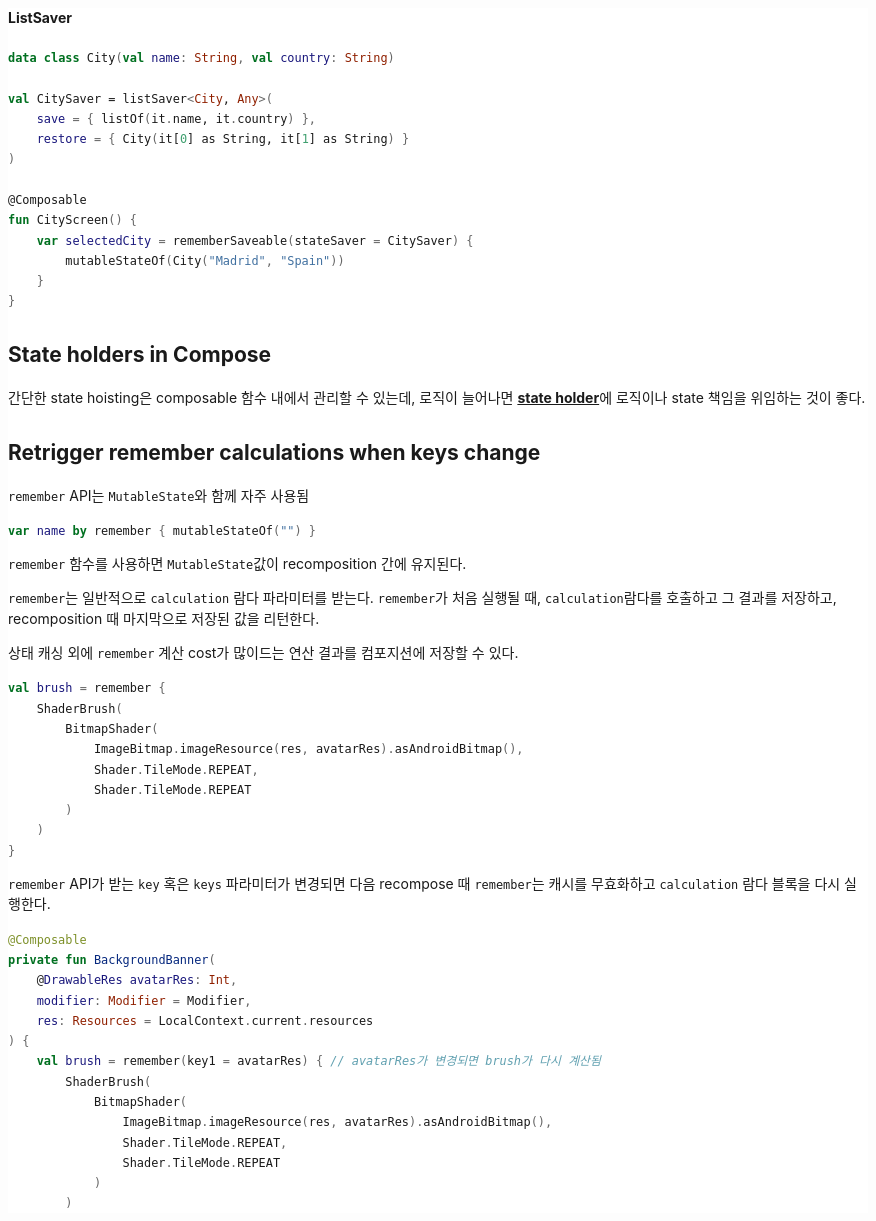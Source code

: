 #### ListSaver

```kotlin
data class City(val name: String, val country: String)

val CitySaver = listSaver<City, Any>(
    save = { listOf(it.name, it.country) },
    restore = { City(it[0] as String, it[1] as String) }
)

@Composable
fun CityScreen() {
    var selectedCity = rememberSaveable(stateSaver = CitySaver) {
        mutableStateOf(City("Madrid", "Spain"))
    }
}
```

## State holders in Compose

간단한 state hoisting은 composable 함수 내에서 관리할 수 있는데, 로직이 늘어나면 [**state holder**](https://developer.android.com/topic/architecture/ui-layer/stateholders)에 로직이나 state 책임을 위임하는 것이 좋다.

## Retrigger remember calculations when keys change

`remember` API는 `MutableState`와 함께 자주 사용됨

```kotlin
var name by remember { mutableStateOf("") }
```

`remember` 함수를 사용하면 `MutableState`값이 recomposition 간에 유지된다.

`remember`는 일반적으로 `calculation` 람다 파라미터를 받는다. `remember`가 처음 실행될 때, `calculation`람다를 호출하고 그 결과를 저장하고, recomposition 때 마지막으로 저장된 값을 리턴한다.

상태 캐싱 외에 `remember` 계산 cost가 많이드는 연산 결과를 컴포지션에 저장할 수 있다. 

```kotlin
val brush = remember {
    ShaderBrush(
        BitmapShader(
            ImageBitmap.imageResource(res, avatarRes).asAndroidBitmap(),
            Shader.TileMode.REPEAT,
            Shader.TileMode.REPEAT
        )
    )
}
```

`remember` API가 받는 `key` 혹은 `keys` 파라미터가 변경되면 다음 recompose 때 `remember`는 캐시를 무효화하고 `calculation` 람다 블록을 다시 실행한다.

```kotlin
@Composable
private fun BackgroundBanner(
    @DrawableRes avatarRes: Int,
    modifier: Modifier = Modifier,
    res: Resources = LocalContext.current.resources
) {
    val brush = remember(key1 = avatarRes) { // avatarRes가 변경되면 brush가 다시 계산됨
        ShaderBrush(
            BitmapShader(
                ImageBitmap.imageResource(res, avatarRes).asAndroidBitmap(),
                Shader.TileMode.REPEAT,
                Shader.TileMode.REPEAT
            )
        )
```